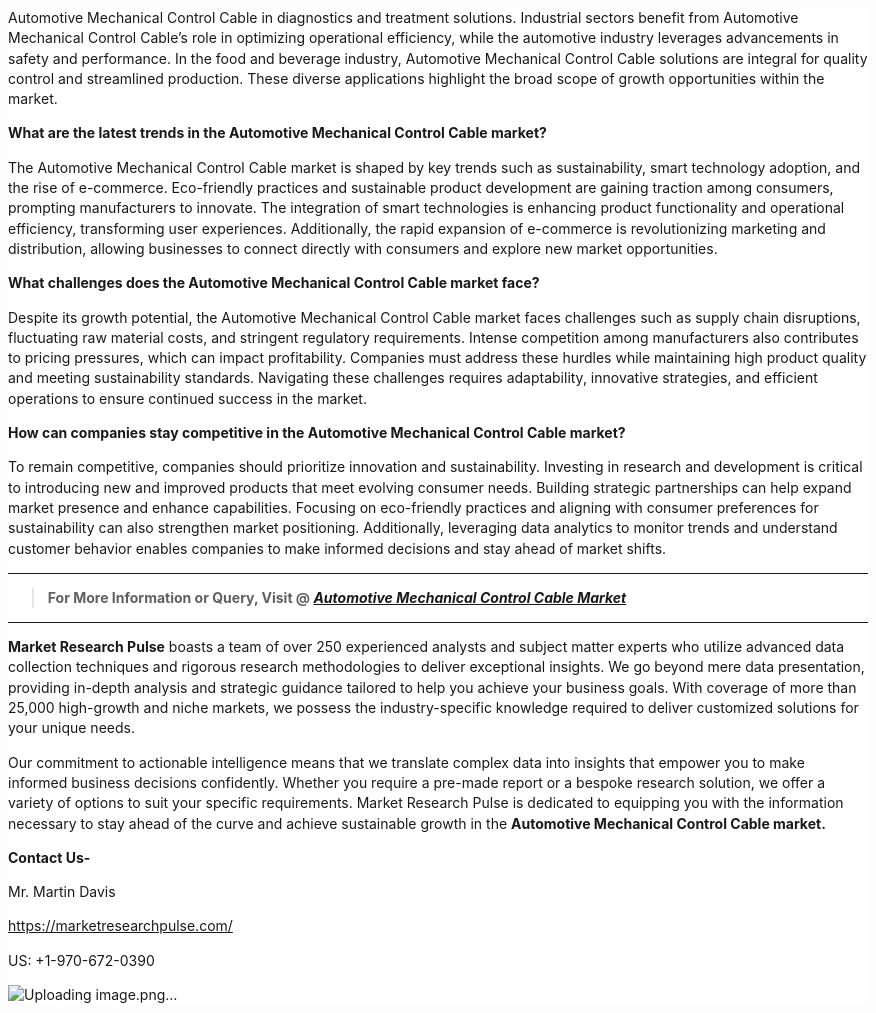 Automotive Mechanical Control Cable in diagnostics and treatment solutions. Industrial sectors benefit from Automotive Mechanical Control Cable&rsquo;s role in optimizing operational efficiency, while the automotive industry leverages advancements in safety and performance. In the food and beverage industry, Automotive Mechanical Control Cable solutions are integral for quality control and streamlined production. These diverse applications highlight the broad scope of growth opportunities within the market.</p><p><strong>What are the latest trends in the Automotive Mechanical Control Cable market?</strong></p><p>The Automotive Mechanical Control Cable market is shaped by key trends such as sustainability, smart technology adoption, and the rise of e-commerce. Eco-friendly practices and sustainable product development are gaining traction among consumers, prompting manufacturers to innovate. The integration of smart technologies is enhancing product functionality and operational efficiency, transforming user experiences. Additionally, the rapid expansion of e-commerce is revolutionizing marketing and distribution, allowing businesses to connect directly with consumers and explore new market opportunities.</p><p><strong>What challenges does the Automotive Mechanical Control Cable market face?</strong></p><p>Despite its growth potential, the Automotive Mechanical Control Cable market faces challenges such as supply chain disruptions, fluctuating raw material costs, and stringent regulatory requirements. Intense competition among manufacturers also contributes to pricing pressures, which can impact profitability. Companies must address these hurdles while maintaining high product quality and meeting sustainability standards. Navigating these challenges requires adaptability, innovative strategies, and efficient operations to ensure continued success in the market.</p><p><strong>How can companies stay competitive in the Automotive Mechanical Control Cable market?</strong></p><p>To remain competitive, companies should prioritize innovation and sustainability. Investing in research and development is critical to introducing new and improved products that meet evolving consumer needs. Building strategic partnerships can help expand market presence and enhance capabilities. Focusing on eco-friendly practices and aligning with consumer preferences for sustainability can also strengthen market positioning. Additionally, leveraging data analytics to monitor trends and understand customer behavior enables companies to make informed decisions and stay ahead of market shifts.</p><hr /><blockquote><p><strong>For More Information or Query, Visit @&nbsp;<em><a href="https://marketresearchpulse.com/report/98267/automotive-mechanical-control-cable-market?utm_source=Linkedin&utm_medium=027">Automotive Mechanical Control Cable Market</a></em></strong></p></blockquote><hr /><p><strong>Market Research Pulse</strong> boasts a team of over 250 experienced analysts and subject matter experts who utilize advanced data collection techniques and rigorous research methodologies to deliver exceptional insights. We go beyond mere data presentation, providing in-depth analysis and strategic guidance tailored to help you achieve your business goals. With coverage of more than 25,000 high-growth and niche markets, we possess the industry-specific knowledge required to deliver customized solutions for your unique needs.</p><p>Our commitment to actionable intelligence means that we translate complex data into insights that empower you to make informed business decisions confidently. Whether you require a pre-made report or a bespoke research solution, we offer a variety of options to suit your specific requirements. Market Research Pulse is dedicated to equipping you with the information necessary to stay ahead of the curve and achieve sustainable growth in the <strong>Automotive Mechanical Control Cable market.</strong></p><p><strong>Contact Us-</strong></p><p>Mr. Martin Davis</p><p>https://marketresearchpulse.com/</p><p>US: +1-970-672-0390</p>
![Uploading image.png…]()
